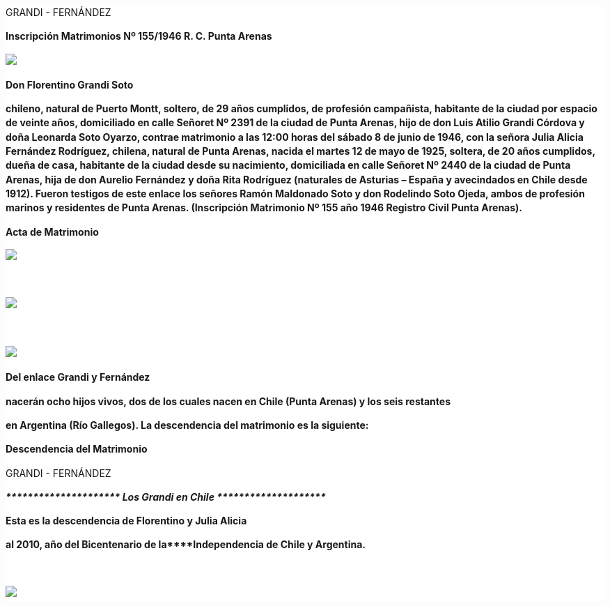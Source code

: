 GRANDI - FERNÁNDEZ

**Inscripción Matrimonios Nº 155/1946 R. C. Punta Arenas**

[![](https://sites.google.com/site/florentinograndisoto/_/rsrc/1310443990091/home/CASAMIENTO%20ABUELOS.jpg)](https://sites.google.com/site/florentinograndisoto/home/CASAMIENTO%20ABUELOS.jpg?attredirects=0)

**Don Florentino Grandi Soto**

**chileno, natural de Puerto Montt, soltero, de 29 años cumplidos, de profesión campañista, habitante de la ciudad por espacio de veinte años, domiciliado en calle Señoret Nº 2391 de la ciudad de Punta Arenas, hijo de don Luis Atilio Grandi Córdova y doña Leonarda Soto Oyarzo, contrae matrimonio a las 12:00 horas del sábado 8 de junio de 1946, con la señora Julia Alicia Fernández Rodríguez, chilena, natural de Punta Arenas, nacida el martes 12 de mayo de 1925, soltera, de 20 años cumplidos, dueña de casa, habitante de la ciudad desde su nacimiento, domiciliada en calle Señoret Nº 2440 de la ciudad de Punta Arenas, hija de don Aurelio Fernández y doña Rita Rodríguez (naturales de Asturias – España y avecindados en Chile desde 1912). Fueron testigos de este enlace los señores Ramón Maldonado Soto y don Rodelindo Soto Ojeda, ambos de profesión marinos y residentes de Punta Arenas. (Inscripción Matrimonio Nº 155 año 1946 Registro Civil Punta Arenas).**

**Acta de Matrimonio**

[![](https://sites.google.com/site/florentinograndisoto/_/rsrc/1296167595955/home/Matrimonio%20Don%20Florentino.JPG)](https://sites.google.com/site/florentinograndisoto/home/Matrimonio%20Don%20Florentino.JPG?attredirects=0)

 

[![](https://sites.google.com/site/florentinograndisoto/_/rsrc/1296167749582/home/Matrimonio%20Don%20Florentino%202.JPG)](https://sites.google.com/site/florentinograndisoto/home/Matrimonio%20Don%20Florentino%202.JPG?attredirects=0)

 

[![](https://sites.google.com/site/florentinograndisoto/_/rsrc/1296167781945/home/Matrimonio%20Don%20Florentino%204.JPG)](https://sites.google.com/site/florentinograndisoto/home/Matrimonio%20Don%20Florentino%204.JPG?attredirects=0)

**Del enlace Grandi y Fernández**

**nacerán ocho hijos vivos, dos de los cuales nacen en Chile (Punta Arenas) y los seis restantes**

**en Argentina (Río Gallegos). La descendencia del matrimonio es la siguiente:**

**Descendencia del Matrimonio**

GRANDI - FERNÁNDEZ  

_**\*\*\*\*\*\*\*\*\*\*\*\*\*\*\*\*\*\*\*\*\* Los Grandi en Chile \*\*\*\*\*\*\*\*\*\*\*\*\*\*\*\*\*\*\*\***_

**Esta es la descendencia de Florentino y Julia Alicia**

**al 2010, año del Bicentenario de la****Independencia de Chile y Argentina.**

 

[![](https://sites.google.com/site/florentinograndisoto/_/rsrc/1312166567151/home/DescendenciaGrandiyFern%C3%A1ndez.JPG)](https://sites.google.com/site/florentinograndisoto/home/DescendenciaGrandiyFern%C3%A1ndez.JPG?attredirects=0)
